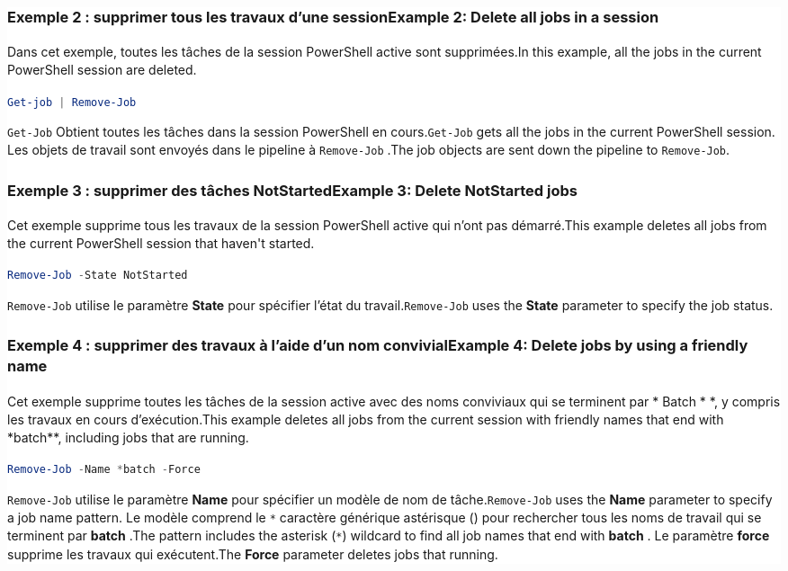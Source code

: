 ### <span data-ttu-id="44b3b-133">Exemple 2 : supprimer tous les travaux d’une session</span><span class="sxs-lookup"><span data-stu-id="44b3b-133">Example 2: Delete all jobs in a session</span></span>

<span data-ttu-id="44b3b-134">Dans cet exemple, toutes les tâches de la session PowerShell active sont supprimées.</span><span class="sxs-lookup"><span data-stu-id="44b3b-134">In this example, all the jobs in the current PowerShell session are deleted.</span></span>

```powershell
Get-job | Remove-Job
```

<span data-ttu-id="44b3b-135">`Get-Job` Obtient toutes les tâches dans la session PowerShell en cours.</span><span class="sxs-lookup"><span data-stu-id="44b3b-135">`Get-Job` gets all the jobs in the current PowerShell session.</span></span> <span data-ttu-id="44b3b-136">Les objets de travail sont envoyés dans le pipeline à `Remove-Job` .</span><span class="sxs-lookup"><span data-stu-id="44b3b-136">The job objects are sent down the pipeline to `Remove-Job`.</span></span>

### <span data-ttu-id="44b3b-137">Exemple 3 : supprimer des tâches NotStarted</span><span class="sxs-lookup"><span data-stu-id="44b3b-137">Example 3: Delete NotStarted jobs</span></span>

<span data-ttu-id="44b3b-138">Cet exemple supprime tous les travaux de la session PowerShell active qui n’ont pas démarré.</span><span class="sxs-lookup"><span data-stu-id="44b3b-138">This example deletes all jobs from the current PowerShell session that haven't started.</span></span>

```powershell
Remove-Job -State NotStarted
```

<span data-ttu-id="44b3b-139">`Remove-Job` utilise le paramètre **State** pour spécifier l’état du travail.</span><span class="sxs-lookup"><span data-stu-id="44b3b-139">`Remove-Job` uses the **State** parameter to specify the job status.</span></span>

### <span data-ttu-id="44b3b-140">Exemple 4 : supprimer des travaux à l’aide d’un nom convivial</span><span class="sxs-lookup"><span data-stu-id="44b3b-140">Example 4: Delete jobs by using a friendly name</span></span>

<span data-ttu-id="44b3b-141">Cet exemple supprime toutes les tâches de la session active avec des noms conviviaux qui se terminent par \* Batch \* \*, y compris les travaux en cours d’exécution.</span><span class="sxs-lookup"><span data-stu-id="44b3b-141">This example deletes all jobs from the current session with friendly names that end with \*batch\*\*, including jobs that are running.</span></span>

```powershell
Remove-Job -Name *batch -Force
```

<span data-ttu-id="44b3b-142">`Remove-Job` utilise le paramètre **Name** pour spécifier un modèle de nom de tâche.</span><span class="sxs-lookup"><span data-stu-id="44b3b-142">`Remove-Job` uses the **Name** parameter to specify a job name pattern.</span></span> <span data-ttu-id="44b3b-143">Le modèle comprend le `*` caractère générique astérisque () pour rechercher tous les noms de travail qui se terminent par **batch** .</span><span class="sxs-lookup"><span data-stu-id="44b3b-143">The pattern includes the asterisk (`*`) wildcard to find all job names that end with **batch** .</span></span> <span data-ttu-id="44b3b-144">Le paramètre **force** supprime les travaux qui exécutent.</span><span class="sxs-lookup"><span data-stu-id="44b3b-144">The **Force** parameter deletes jobs that running.</span></span>
